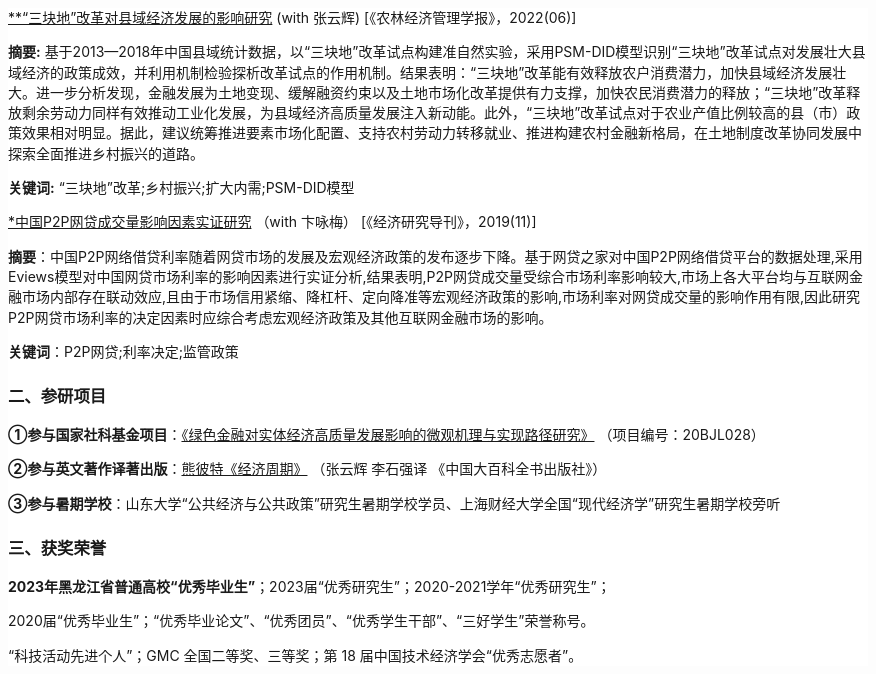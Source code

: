 [**“三块地”改革对县域经济发展的影响研究](https://github.com/Sea-WY/Sea-WY.github.io/blob/main/%E2%80%9C%E4%B8%89%E5%9D%97%E5%9C%B0%E2%80%9D%E6%94%B9%E9%9D%A9%E5%AF%B9%E5%8E%BF%E5%9F%9F%E7%BB%8F%E6%B5%8E%E5%8F%91%E5%B1%95%E7%9A%84%E5%BD%B1%E5%93%8D%E7%A0%94%E7%A9%B6_%E5%BC%A0%E4%BA%91%E8%BE%89.pdf)    (with 张云辉) [《农林经济管理学报》，2022(06)]

**摘要:** 基于2013—2018年中国县域统计数据，以“三块地”改革试点构建准自然实验，采用PSM-DID模型识别“三块地”改革试点对发展壮大县域经济的政策成效，并利用机制检验探析改革试点的作用机制。结果表明：“三块地”改革能有效释放农户消费潜力，加快县域经济发展壮大。进一步分析发现，金融发展为土地变现、缓解融资约束以及土地市场化改革提供有力支撑，加快农民消费潜力的释放；“三块地”改革释放剩余劳动力同样有效推动工业化发展，为县域经济高质量发展注入新动能。此外，“三块地”改革试点对于农业产值比例较高的县（市）政策效果相对明显。据此，建议统筹推进要素市场化配置、支持农村劳动力转移就业、推进构建农村金融新格局，在土地制度改革协同发展中探索全面推进乡村振兴的道路。

**关键词:** 		“三块地”改革;乡村振兴;扩大内需;PSM-DID模型

[*中国P2P网贷成交量影响因素实证研究](https://github.com/Sea-WY/Sea-WY.github.io/blob/main/%E4%B8%AD%E5%9B%BDP2P%E7%BD%91%E8%B4%B7%E6%88%90%E4%BA%A4%E9%87%8F%E5%BD%B1%E5%93%8D%E5%9B%A0%E7%B4%A0%E5%AE%9E%E8%AF%81%E7%A0%94%E7%A9%B6_%E6%B1%AA%E6%B4%8B.pdf)    （with 卞咏梅） [《经济研究导刊》，2019(11)]

**摘要**：中国P2P网络借贷利率随着网贷市场的发展及宏观经济政策的发布逐步下降。基于网贷之家对中国P2P网络借贷平台的数据处理,采用Eviews模型对中国网贷市场利率的影响因素进行实证分析,结果表明,P2P网贷成交量受综合市场利率影响较大,市场上各大平台均与互联网金融市场内部存在联动效应,且由于市场信用紧缩、降杠杆、定向降准等宏观经济政策的影响,市场利率对网贷成交量的影响作用有限,因此研究P2P网贷市场利率的决定因素时应综合考虑宏观经济政策及其他互联网金融市场的影响。 

**关键词**：P2P网贷;利率决定;监管政策



###   二、参研项目
**①参与国家社科基金项目**：[《绿色金融对实体经济高质量发展影响的微观机理与实现路径研究》](https://fz.people.com.cn/skygb/sk/index.php/index/seach?pznum=20BJL028&xmtype=0&xktype=0&xmname=&lxtime=0&xmleader=&zyzw=0&gzdw=&dwtype=0&szdq=0&ssxt=0&cgname=&cgxs=0&cglevel=0&jxdata=0&jxnum=&cbs=&cbdate=0&zz=&hj=)    （项目编号：20BJL028）

**②参与英文著作译著出版**：[熊彼特《经济周期》](https://mp.weixin.qq.com/s/URyzU_hPMKwU15kEf2CfzA)    （张云辉 李石强译 《中国大百科全书出版社》）

**③参与暑期学校**：山东大学“公共经济与公共政策”研究生暑期学校学员、上海财经大学全国“现代经济学”研究生暑期学校旁听




###  三、获奖荣誉

**2023年黑龙江省普通高校“优秀毕业生”**；2023届“优秀研究生”；2020-2021学年“优秀研究生”；

2020届“优秀毕业生”；“优秀毕业论文”、“优秀团员”、“优秀学生干部”、“三好学生”荣誉称号。

“科技活动先进个人”；GMC 全国二等奖、三等奖；第 18 届中国技术经济学会“优秀志愿者”。




